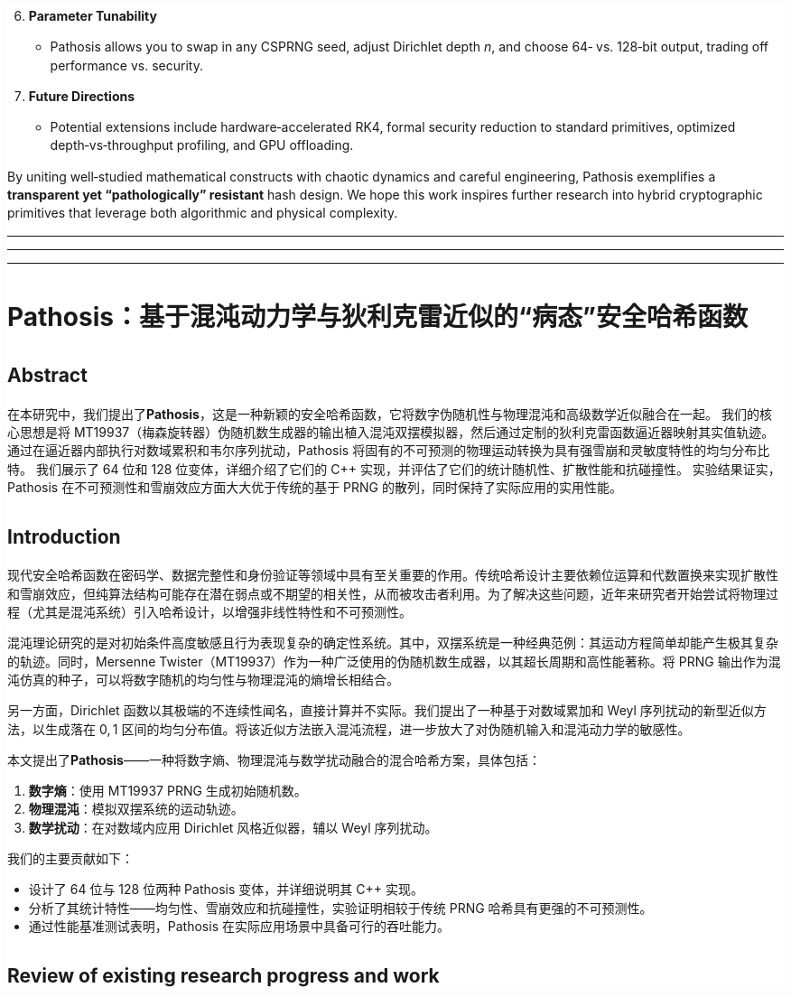 6. **Parameter Tunability**
   * Pathosis allows you to swap in any CSPRNG seed, adjust Dirichlet depth $n$, and choose 64‑ vs. 128‑bit output, trading off performance vs. security.

7. **Future Directions**
   *  Potential extensions include hardware‑accelerated RK4, formal security reduction to standard primitives, optimized depth‑vs‑throughput profiling, and GPU offloading.

By uniting well‑studied mathematical constructs with chaotic dynamics and careful engineering, Pathosis exemplifies a **transparent yet “pathologically” resistant** hash design. We hope this work inspires further research into hybrid cryptographic primitives that leverage both algorithmic and physical complexity.

---
---
---


# Pathosis：基于混沌动力学与狄利克雷近似的“病态”安全哈希函数

## **Abstract**

在本研究中，我们提出了**Pathosis**，这是一种新颖的安全哈希函数，它将数字伪随机性与物理混沌和高级数学近似融合在一起。
我们的核心思想是将 MT19937（梅森旋转器）伪随机数生成器的输出植入混沌双摆模拟器，然后通过定制的狄利克雷函数逼近器映射其实值轨迹。
通过在逼近器内部执行对数域累积和韦尔序列扰动，Pathosis 将固有的不可预测的物理运动转换为具有强雪崩和灵敏度特性的均匀分布比特。
我们展示了 64 位和 128 位变体，详细介绍了它们的 C++ 实现，并评估了它们的统计随机性、扩散性能和抗碰撞性。
实验结果证实，Pathosis 在不可预测性和雪崩效应方面大大优于传统的基于 PRNG 的散列，同时保持了实际应用的实用性能。

## **Introduction**

现代安全哈希函数在密码学、数据完整性和身份验证等领域中具有至关重要的作用。传统哈希设计主要依赖位运算和代数置换来实现扩散性和雪崩效应，但纯算法结构可能存在潜在弱点或不期望的相关性，从而被攻击者利用。为了解决这些问题，近年来研究者开始尝试将物理过程（尤其是混沌系统）引入哈希设计，以增强非线性特性和不可预测性。

混沌理论研究的是对初始条件高度敏感且行为表现复杂的确定性系统。其中，双摆系统是一种经典范例：其运动方程简单却能产生极其复杂的轨迹。同时，Mersenne Twister（MT19937）作为一种广泛使用的伪随机数生成器，以其超长周期和高性能著称。将 PRNG 输出作为混沌仿真的种子，可以将数字随机的均匀性与物理混沌的熵增长相结合。

另一方面，Dirichlet 函数以其极端的不连续性闻名，直接计算并不实际。我们提出了一种基于对数域累加和 Weyl 序列扰动的新型近似方法，以生成落在 $0,1$ 区间的均匀分布值。将该近似方法嵌入混沌流程，进一步放大了对伪随机输入和混沌动力学的敏感性。

本文提出了**Pathosis**——一种将数字熵、物理混沌与数学扰动融合的混合哈希方案，具体包括：

1. **数字熵**：使用 MT19937 PRNG 生成初始随机数。
2. **物理混沌**：模拟双摆系统的运动轨迹。
3. **数学扰动**：在对数域内应用 Dirichlet 风格近似器，辅以 Weyl 序列扰动。

我们的主要贡献如下：

* 设计了 64 位与 128 位两种 Pathosis 变体，并详细说明其 C++ 实现。
* 分析了其统计特性——均匀性、雪崩效应和抗碰撞性，实验证明相较于传统 PRNG 哈希具有更强的不可预测性。
* 通过性能基准测试表明，Pathosis 在实际应用场景中具备可行的吞吐能力。

## **Review of existing research progress and work**
